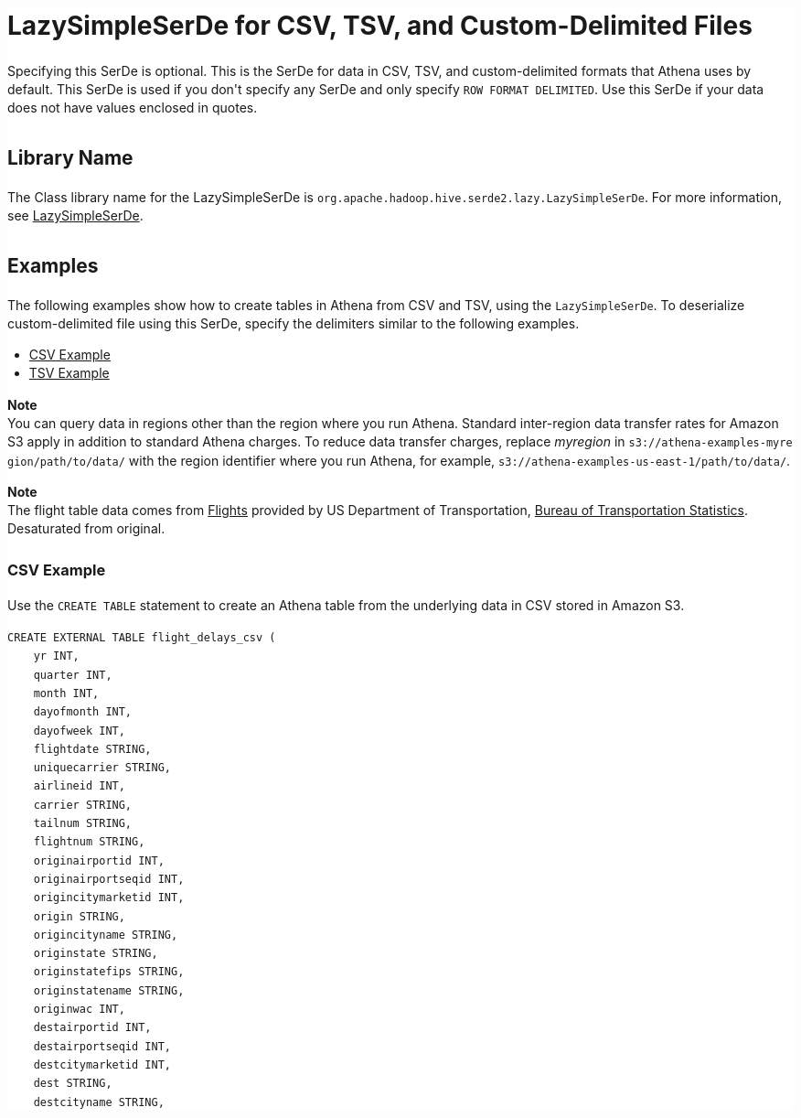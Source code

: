 # LazySimpleSerDe for CSV, TSV, and Custom\-Delimited Files<a name="lazy-simple-serde"></a>

Specifying this SerDe is optional\. This is the SerDe for data in CSV, TSV, and custom\-delimited formats that Athena uses by default\. This SerDe is used if you don't specify any SerDe and only specify `ROW FORMAT DELIMITED`\. Use this SerDe if your data does not have values enclosed in quotes\.

## Library Name<a name="library-name"></a>

The Class library name for the LazySimpleSerDe is `org.apache.hadoop.hive.serde2.lazy.LazySimpleSerDe`\. For more information, see [LazySimpleSerDe](https://hive.apache.org/javadocs/r2.1.1/api/org/apache/hadoop/hive/serde2/lazy/LazySimpleSerDe.html)\. 

## Examples<a name="examples"></a>

The following examples show how to create tables in Athena from CSV and TSV, using the `LazySimpleSerDe`\. To deserialize custom\-delimited file using this SerDe, specify the delimiters similar to the following examples\.
+  [CSV Example](#csv-example) 
+  [TSV Example](#tsv-example) 

**Note**  
You can query data in regions other than the region where you run Athena\. Standard inter\-region data transfer rates for Amazon S3 apply in addition to standard Athena charges\. To reduce data transfer charges, replace *myregion* in `s3://athena-examples-myregion/path/to/data/` with the region identifier where you run Athena, for example, `s3://athena-examples-us-east-1/path/to/data/`\.

**Note**  
The flight table data comes from [Flights](http://www.transtats.bts.gov/DL_SelectFields.asp?Table_ID=236&amp;DB_Short_Name=On-Time) provided by US Department of Transportation, [Bureau of Transportation Statistics](http://www.transtats.bts.gov/)\. Desaturated from original\.

### CSV Example<a name="csv-example"></a>

Use the `CREATE TABLE` statement to create an Athena table from the underlying data in CSV stored in Amazon S3\.

```
CREATE EXTERNAL TABLE flight_delays_csv (
    yr INT,
    quarter INT,
    month INT,
    dayofmonth INT,
    dayofweek INT,
    flightdate STRING,
    uniquecarrier STRING,
    airlineid INT,
    carrier STRING,
    tailnum STRING,
    flightnum STRING,
    originairportid INT,
    originairportseqid INT,
    origincitymarketid INT,
    origin STRING,
    origincityname STRING,
    originstate STRING,
    originstatefips STRING,
    originstatename STRING,
    originwac INT,
    destairportid INT,
    destairportseqid INT,
    destcitymarketid INT,
    dest STRING,
    destcityname STRING,
```